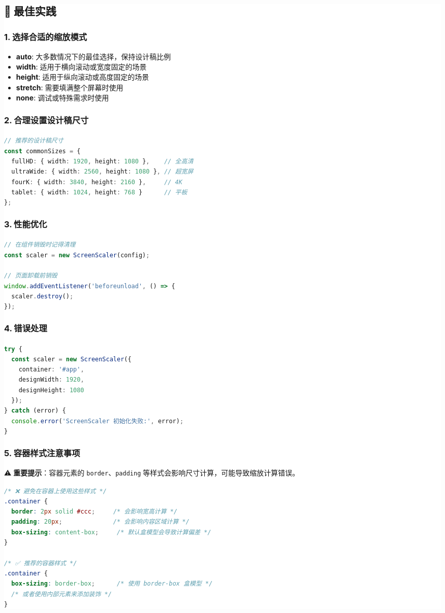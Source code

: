 ## 🎯 最佳实践

### 1. 选择合适的缩放模式

- **auto**: 大多数情况下的最佳选择，保持设计稿比例
- **width**: 适用于横向滚动或宽度固定的场景
- **height**: 适用于纵向滚动或高度固定的场景
- **stretch**: 需要填满整个屏幕时使用
- **none**: 调试或特殊需求时使用

### 2. 合理设置设计稿尺寸

```typescript
// 推荐的设计稿尺寸
const commonSizes = {
  fullHD: { width: 1920, height: 1080 },    // 全高清
  ultraWide: { width: 2560, height: 1080 }, // 超宽屏
  fourK: { width: 3840, height: 2160 },     // 4K
  tablet: { width: 1024, height: 768 }      // 平板
};
```

### 3. 性能优化

```typescript
// 在组件销毁时记得清理
const scaler = new ScreenScaler(config);

// 页面卸载前销毁
window.addEventListener('beforeunload', () => {
  scaler.destroy();
});
```

### 4. 错误处理

```typescript
try {
  const scaler = new ScreenScaler({
    container: '#app',
    designWidth: 1920,
    designHeight: 1080
  });
} catch (error) {
  console.error('ScreenScaler 初始化失败:', error);
}
```

### 5. 容器样式注意事项

⚠️ **重要提示**：容器元素的 `border`、`padding` 等样式会影响尺寸计算，可能导致缩放计算错误。

```css
/* ❌ 避免在容器上使用这些样式 */
.container {
  border: 2px solid #ccc;     /* 会影响宽高计算 */
  padding: 20px;              /* 会影响内容区域计算 */
  box-sizing: content-box;     /* 默认盒模型会导致计算偏差 */
}

/* ✅ 推荐的容器样式 */
.container {
  box-sizing: border-box;      /* 使用 border-box 盒模型 */
  /* 或者使用内部元素来添加装饰 */
}
```